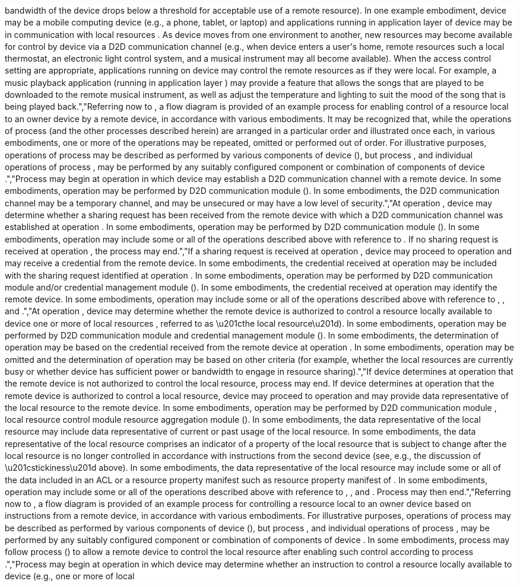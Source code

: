 bandwidth of the device drops below a threshold for acceptable use of a remote resource). In one example embodiment, device  may be a mobile computing device (e.g., a phone, tablet, or laptop) and applications running in application layer  of device  may be in communication with local resources . As device  moves from one environment to another, new resources may become available for control by device  via a D2D communication channel (e.g., when device  enters a user's home, remote resources such a local thermostat, an electronic light control system, and a musical instrument may all become available). When the access control setting are appropriate, applications running on device  may control the remote resources as if they were local. For example, a music playback application (running in application layer ) may provide a feature that allows the songs that are played to be downloaded to the remote musical instrument, as well as adjust the temperature and lighting to suit the mood of the song that is being played back.","Referring now to , a flow diagram is provided of an example process  for enabling control of a resource local to an owner device by a remote device, in accordance with various embodiments. It may be recognized that, while the operations of process  (and the other processes described herein) are arranged in a particular order and illustrated once each, in various embodiments, one or more of the operations may be repeated, omitted or performed out of order. For illustrative purposes, operations of process  may be described as performed by various components of device  (), but process , and individual operations of process , may be performed by any suitably configured component or combination of components of device .","Process  may begin at operation  in which device  may establish a D2D communication channel with a remote device. In some embodiments, operation  may be performed by D2D communication module  (). In some embodiments, the D2D communication channel may be a temporary channel, and may be unsecured or may have a low level of security.","At operation , device  may determine whether a sharing request has been received from the remote device with which a D2D communication channel was established at operation . In some embodiments, operation  may be performed by D2D communication module  (). In some embodiments, operation  may include some or all of the operations described above with reference to . If no sharing request is received at operation , the process may end.","If a sharing request is received at operation , device  may proceed to operation  and may receive a credential from the remote device. In some embodiments, the credential received at operation  may be included with the sharing request identified at operation . In some embodiments, operation  may be performed by D2D communication module  and\/or credential management module  (). In some embodiments, the credential received at operation  may identify the remote device. In some embodiments, operation  may include some or all of the operations described above with reference to , ,  and .","At operation , device  may determine whether the remote device is authorized to control a resource locally available to device  one or more of local resources , referred to as \u201cthe local resource\u201d). In some embodiments, operation  may be performed by D2D communication module  and credential management module  (). In some embodiments, the determination of operation  may be based on the credential received from the remote device at operation . In some embodiments, operation  may be omitted and the determination of operation  may be based on other criteria (for example, whether the local resources are currently busy or whether device  has sufficient power or bandwidth to engage in resource sharing).","If device  determines at operation  that the remote device is not authorized to control the local resource, process  may end. If device  determines at operation  that the remote device is authorized to control a local resource, device  may proceed to operation  and may provide data representative of the local resource to the remote device. In some embodiments, operation  may be performed by D2D communication module , local resource control module  resource aggregation module  (). In some embodiments, the data representative of the local resource may include data representative of current or past usage of the local resource. In some embodiments, the data representative of the local resource comprises an indicator of a property of the local resource that is subject to change after the local resource is no longer controlled in accordance with instructions from the second device (see, e.g., the discussion of \u201cstickiness\u201d above). In some embodiments, the data representative of the local resource may include some or all of the data included in an ACL or a resource property manifest such as resource property manifest  of . In some embodiments, operation  may include some or all of the operations described above with reference to , ,  and . Process  may then end.","Referring now to , a flow diagram is provided of an example process  for controlling a resource local to an owner device based on instructions from a remote device, in accordance with various embodiments. For illustrative purposes, operations of process  may be described as performed by various components of device  (), but process , and individual operations of process , may be performed by any suitably configured component or combination of components of device . In some embodiments, process  may follow process  () to allow a remote device to control the local resource after enabling such control according to process .","Process  may begin at operation  in which device  may determine whether an instruction to control a resource locally available to device  (e.g., one or more of local
